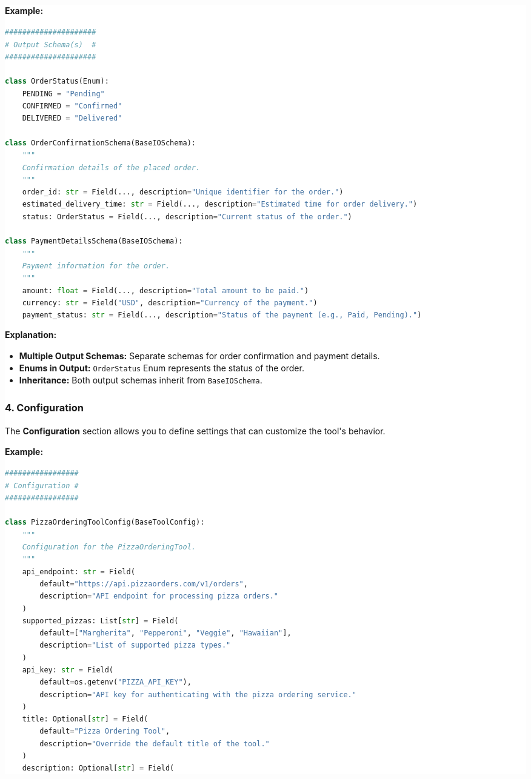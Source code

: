 **Example:**

```python
#####################
# Output Schema(s)  #
#####################

class OrderStatus(Enum):
    PENDING = "Pending"
    CONFIRMED = "Confirmed"
    DELIVERED = "Delivered"

class OrderConfirmationSchema(BaseIOSchema):
    """
    Confirmation details of the placed order.
    """
    order_id: str = Field(..., description="Unique identifier for the order.")
    estimated_delivery_time: str = Field(..., description="Estimated time for order delivery.")
    status: OrderStatus = Field(..., description="Current status of the order.")

class PaymentDetailsSchema(BaseIOSchema):
    """
    Payment information for the order.
    """
    amount: float = Field(..., description="Total amount to be paid.")
    currency: str = Field("USD", description="Currency of the payment.")
    payment_status: str = Field(..., description="Status of the payment (e.g., Paid, Pending).")
```

**Explanation:**

- **Multiple Output Schemas:** Separate schemas for order confirmation and payment details.
- **Enums in Output:** `OrderStatus` Enum represents the status of the order.
- **Inheritance:** Both output schemas inherit from `BaseIOSchema`.

### 4. Configuration

The **Configuration** section allows you to define settings that can customize the tool's behavior.

**Example:**

```python
#################
# Configuration #
#################

class PizzaOrderingToolConfig(BaseToolConfig):
    """
    Configuration for the PizzaOrderingTool.
    """
    api_endpoint: str = Field(
        default="https://api.pizzaorders.com/v1/orders",
        description="API endpoint for processing pizza orders."
    )
    supported_pizzas: List[str] = Field(
        default=["Margherita", "Pepperoni", "Veggie", "Hawaiian"],
        description="List of supported pizza types."
    )
    api_key: str = Field(
        default=os.getenv("PIZZA_API_KEY"),
        description="API key for authenticating with the pizza ordering service."
    )
    title: Optional[str] = Field(
        default="Pizza Ordering Tool",
        description="Override the default title of the tool."
    )
    description: Optional[str] = Field(
```
